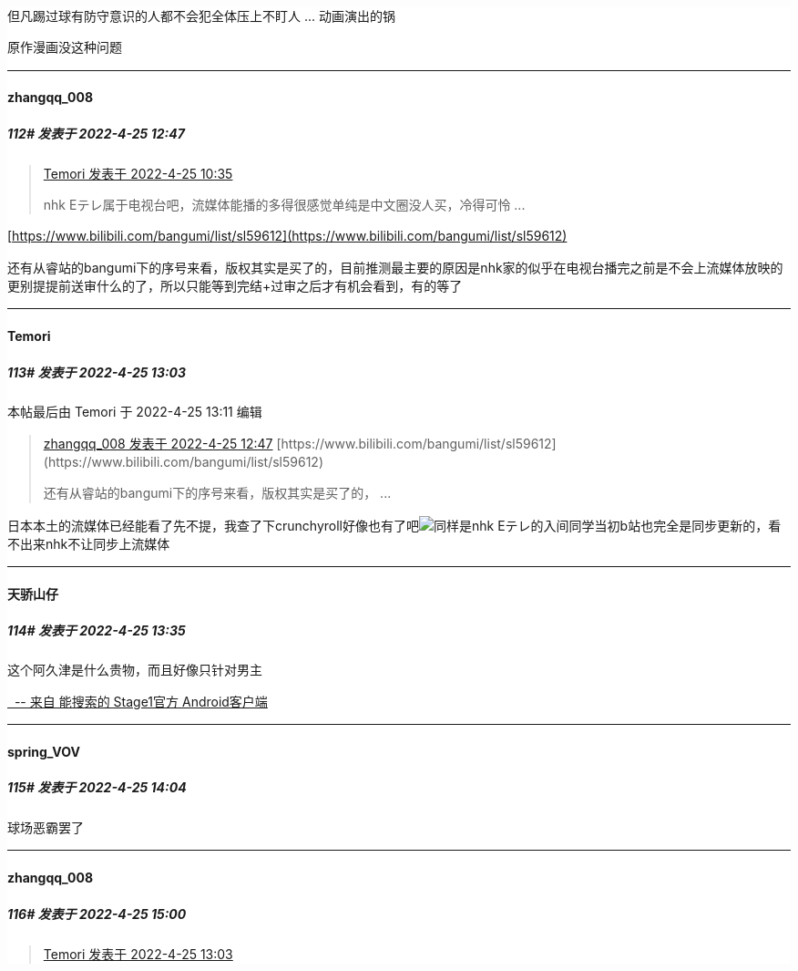 但凡踢过球有防守意识的人都不会犯全体压上不盯人 ...</blockquote>
动画演出的锅

原作漫画没这种问题

*****

####  zhangqq_008  
##### 112#       发表于 2022-4-25 12:47

<blockquote><a href="httphttps://stage1st.com/2b/forum.php?mod=redirect&amp;goto=findpost&amp;pid=55576968&amp;ptid=2006210" target="_blank">Temori 发表于 2022-4-25 10:35</a>

nhk Eテレ属于电视台吧，流媒体能播的多得很感觉单纯是中文圈没人买，冷得可怜 ...</blockquote>
[https://www.bilibili.com/bangumi/list/sl59612](https://www.bilibili.com/bangumi/list/sl59612)

还有从睿站的bangumi下的序号来看，版权其实是买了的，目前推测最主要的原因是nhk家的似乎在电视台播完之前是不会上流媒体放映的更别提提前送审什么的了，所以只能等到完结+过审之后才有机会看到，有的等了

*****

####  Temori  
##### 113#       发表于 2022-4-25 13:03

 本帖最后由 Temori 于 2022-4-25 13:11 编辑 
<blockquote><a href="httphttps://stage1st.com/2b/forum.php?mod=redirect&amp;goto=findpost&amp;pid=55578666&amp;ptid=2006210" target="_blank">zhangqq_008 发表于 2022-4-25 12:47</a>
[https://www.bilibili.com/bangumi/list/sl59612](https://www.bilibili.com/bangumi/list/sl59612)

还有从睿站的bangumi下的序号来看，版权其实是买了的， ...</blockquote>

日本本土的流媒体已经能看了先不提，我查了下crunchyroll好像也有了吧<img src="https://static.stage1st.com/image/smiley/face2017/019.png" referrerpolicy="no-referrer">同样是nhk Eテレ的入间同学当初b站也完全是同步更新的，看不出来nhk不让同步上流媒体

*****

####  天骄山仔  
##### 114#       发表于 2022-4-25 13:35

这个阿久津是什么贵物，而且好像只针对男主

[  -- 来自 能搜索的 Stage1官方 Android客户端](https://www.coolapk.com/apk/140634)

*****

####  spring_VOV  
##### 115#       发表于 2022-4-25 14:04

球场恶霸罢了

*****

####  zhangqq_008  
##### 116#       发表于 2022-4-25 15:00

<blockquote><a href="httphttps://stage1st.com/2b/forum.php?mod=redirect&amp;goto=findpost&amp;pid=55578841&amp;ptid=2006210" target="_blank">Temori 发表于 2022-4-25 13:03</a>
